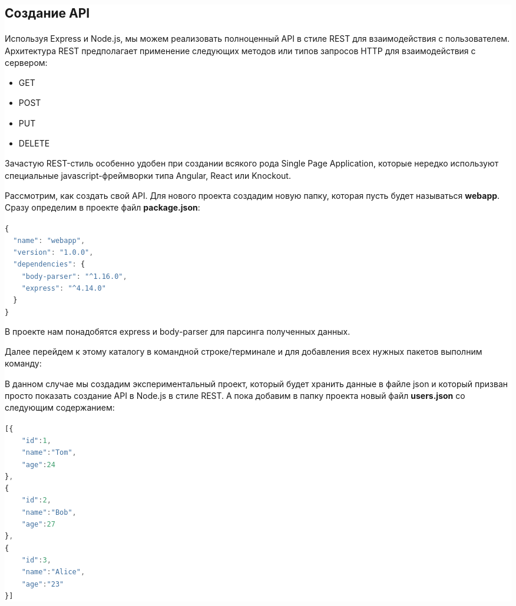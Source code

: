 ## Создание API

Используя Express и Node.js, мы можем реализовать полноценный API в стиле REST для взаимодействия с пользователем. Архитектура REST предполагает применение следующих методов или типов запросов HTTP для взаимодействия с сервером:

- GET

- POST

- PUT

- DELETE

Зачастую REST-стиль особенно удобен при создании всякого рода Single Page Application, которые нередко используют специальные javascript-фреймворки типа Angular, React или Knockout.

Рассмотрим, как создать свой API. Для нового проекта создадим новую папку, которая пусть будет называться **webapp**. Сразу определим в проекте файл **package.json**:

```js
{
  "name": "webapp",
  "version": "1.0.0",
  "dependencies": {
    "body-parser": "^1.16.0",
    "express": "^4.14.0"
  }
}
```

В проекте нам понадобятся express и body-parser для парсинга полученных данных.

Далее перейдем к этому каталогу в командной строке/терминале и для добавления всех нужных пакетов выполним команду:

```

```

В данном случае мы создадим экспериментальный проект, который будет хранить данные в файле json и который призван просто показать создание API в Node.js в стиле REST. А пока добавим в папку проекта новый файл **users.json** со следующим содержанием:

```js
[{
    "id":1,
    "name":"Tom",
    "age":24
},
{
    "id":2,
    "name":"Bob",
    "age":27
},
{
    "id":3,
    "name":"Alice",
    "age":"23"
}]
```
